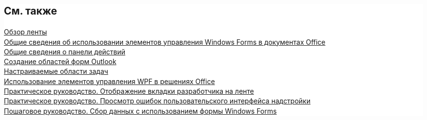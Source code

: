 ## См. также  
 [Обзор ленты](../vsto/ribbon-overview.md)   
 [Общие сведения об использовании элементов управления Windows Forms в документах Office](../vsto/windows-forms-controls-on-office-documents-overview.md)   
 [Общие сведения о панели действий](../vsto/actions-pane-overview.md)   
 [Создание областей форм Outlook](../vsto/creating-outlook-form-regions.md)   
 [Настраиваемые области задач](../vsto/custom-task-panes.md)   
 [Использование элементов управления WPF в решениях Office](../vsto/using-wpf-controls-in-office-solutions.md)   
 [Практическое руководство. Отображение вкладки разработчика на ленте](../vsto/how-to-show-the-developer-tab-on-the-ribbon.md)   
 [Практическое руководство. Просмотр ошибок пользовательского интерфейса надстройки](../vsto/how-to-show-add-in-user-interface-errors.md)   
 [Пошаговое руководство. Сбор данных с использованием формы Windows Forms](../vsto/walkthrough-collecting-data-using-a-windows-form.md)  
  
  